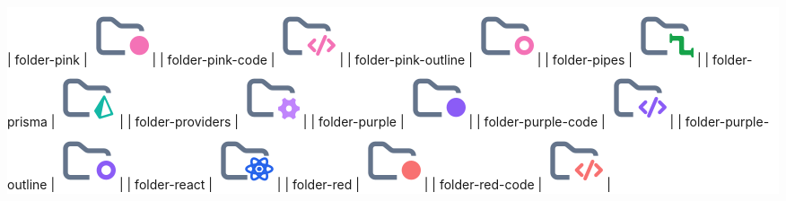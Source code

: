 | folder-pink           | ![folder-pink](folders/folder-pink.png)                     |
| folder-pink-code      | ![folder-pink-code](folders/folder-pink-code.png)           |
| folder-pink-outline   | ![folder-pink-outline](folders/folder-pink-outline.png)     |
| folder-pipes          | ![folder-pipes](folders/folder-pipes.png)                   |
| folder-prisma         | ![folder-prisma](folders/folder-prisma.png)                 |
| folder-providers      | ![folder-providers](folders/folder-providers.png)           |
| folder-purple         | ![folder-purple](folders/folder-purple.png)                 |
| folder-purple-code    | ![folder-purple-code](folders/folder-purple-code.png)       |
| folder-purple-outline | ![folder-purple-outline](folders/folder-purple-outline.png) |
| folder-react          | ![folder-react](folders/folder-react.png)                   |
| folder-red            | ![folder-red](folders/folder-red.png)                       |
| folder-red-code       | ![folder-red-code](folders/folder-red-code.png)             |